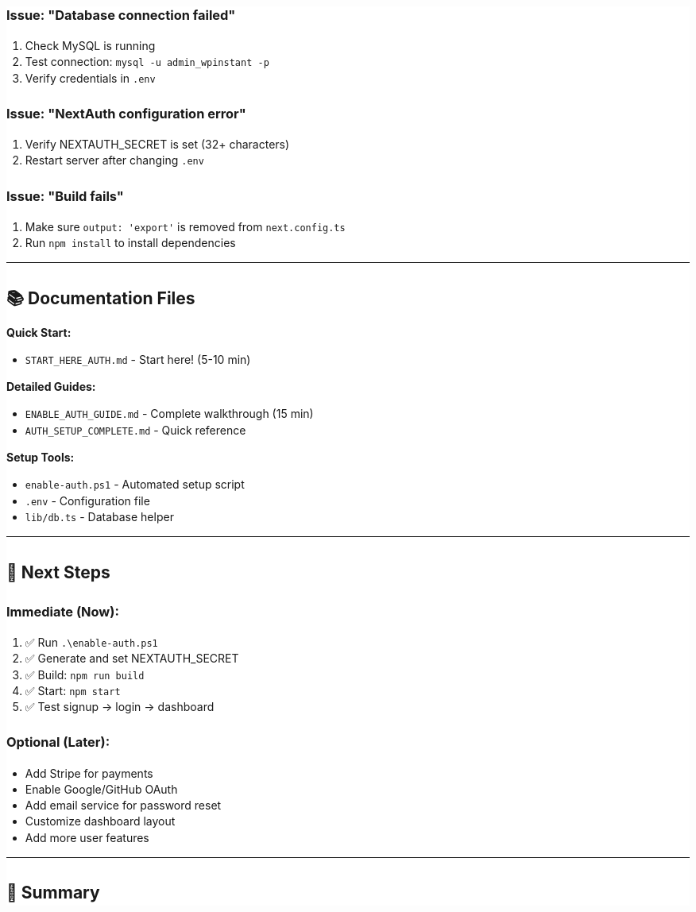 ### **Issue: "Database connection failed"**
1. Check MySQL is running
2. Test connection: `mysql -u admin_wpinstant -p`
3. Verify credentials in `.env`

### **Issue: "NextAuth configuration error"**
1. Verify NEXTAUTH_SECRET is set (32+ characters)
2. Restart server after changing `.env`

### **Issue: "Build fails"**
1. Make sure `output: 'export'` is removed from `next.config.ts`
2. Run `npm install` to install dependencies

---

## 📚 Documentation Files

**Quick Start:**
- `START_HERE_AUTH.md` - Start here! (5-10 min)

**Detailed Guides:**
- `ENABLE_AUTH_GUIDE.md` - Complete walkthrough (15 min)
- `AUTH_SETUP_COMPLETE.md` - Quick reference

**Setup Tools:**
- `enable-auth.ps1` - Automated setup script
- `.env` - Configuration file
- `lib/db.ts` - Database helper

---

## 🎯 Next Steps

### **Immediate (Now):**
1. ✅ Run `.\enable-auth.ps1`
2. ✅ Generate and set NEXTAUTH_SECRET
3. ✅ Build: `npm run build`
4. ✅ Start: `npm start`
5. ✅ Test signup → login → dashboard

### **Optional (Later):**
- Add Stripe for payments
- Enable Google/GitHub OAuth
- Add email service for password reset
- Customize dashboard layout
- Add more user features

---

## 🎉 Summary
